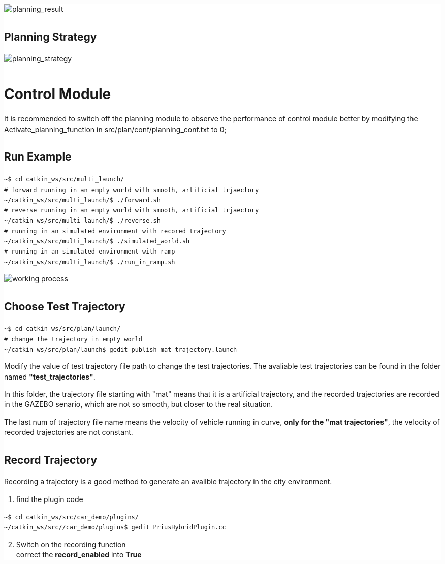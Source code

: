 ![planning_result](https://github.com/djh1995555/VehicleControl/blob/master/result_plot/planning_result.png)

## Planning Strategy
![planning_strategy](https://github.com/djh1995555/VehicleControl/blob/master/image_folder/planning_strategy.png)

# Control Module
It is recommended to switch off the planning module to observe the performance of control module better by modifying the Activate_planning_function in src/plan/conf/planning_conf.txt to 0;
## Run Example
```
~$ cd catkin_ws/src/multi_launch/
# forward running in an empty world with smooth, artificial trjaectory
~/catkin_ws/src/multi_launch/$ ./forward.sh
# reverse running in an empty world with smooth, artificial trjaectory
~/catkin_ws/src/multi_launch/$ ./reverse.sh
# running in an simulated environment with recored trajectory
~/catkin_ws/src/multi_launch/$ ./simulated_world.sh
# running in an simulated environment with ramp
~/catkin_ws/src/multi_launch/$ ./run_in_ramp.sh
```
![working process](https://github.com/djh1995555/VehicleControl/blob/master/image_folder/working_process.gif)

## Choose Test Trajectory
```
~$ cd catkin_ws/src/plan/launch/
# change the trajectory in empty world
~/catkin_ws/src/plan/launch$ gedit publish_mat_trajectory.launch
```
Modify the value of test trajectory file path to change the test trajectories. The avaliable test trajectories can be found in the folder named **"test_trajectories"**.  

In this folder, the trajectory file starting with "mat" means that it is a artificial trajectory, and the recorded trajectories are recorded in the GAZEBO senario, which are not so smooth, but closer to the real situation. 

The last num of trajectory file name means the velocity of vehicle running in curve, **only for the "mat trajectories"**, the velocity of recorded trajectories are not constant.

## Record Trajectory
Recording a trajectory is a good method to generate an availble trajectory in the city environment.  

1. find the plugin code  
```
~$ cd catkin_ws/src/car_demo/plugins/
~/catkin_ws/src//car_demo/plugins$ gedit PriusHybridPlugin.cc
```

2. Switch on the recording function  
correct the **record_enabled** into **True**  

